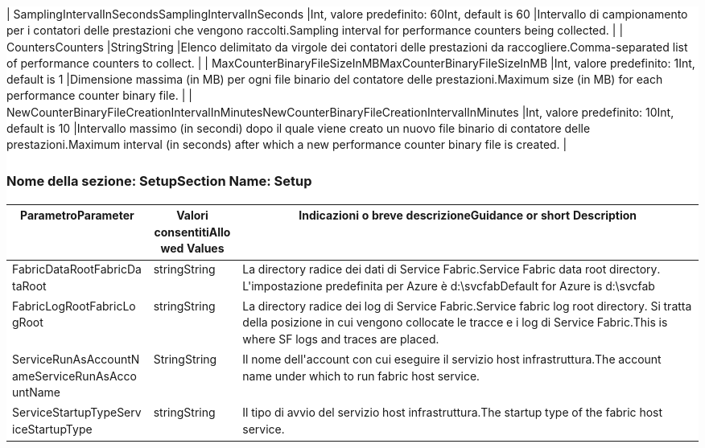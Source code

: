 | <span data-ttu-id="3edcb-168">SamplingIntervalInSeconds</span><span class="sxs-lookup"><span data-stu-id="3edcb-168">SamplingIntervalInSeconds</span></span> |<span data-ttu-id="3edcb-169">Int, valore predefinito: 60</span><span class="sxs-lookup"><span data-stu-id="3edcb-169">Int, default is 60</span></span> |<span data-ttu-id="3edcb-170">Intervallo di campionamento per i contatori delle prestazioni che vengono raccolti.</span><span class="sxs-lookup"><span data-stu-id="3edcb-170">Sampling interval for performance counters being collected.</span></span> |
| <span data-ttu-id="3edcb-171">Counters</span><span class="sxs-lookup"><span data-stu-id="3edcb-171">Counters</span></span> |<span data-ttu-id="3edcb-172">String</span><span class="sxs-lookup"><span data-stu-id="3edcb-172">String</span></span> |<span data-ttu-id="3edcb-173">Elenco delimitato da virgole dei contatori delle prestazioni da raccogliere.</span><span class="sxs-lookup"><span data-stu-id="3edcb-173">Comma-separated list of performance counters to collect.</span></span> |
| <span data-ttu-id="3edcb-174">MaxCounterBinaryFileSizeInMB</span><span class="sxs-lookup"><span data-stu-id="3edcb-174">MaxCounterBinaryFileSizeInMB</span></span> |<span data-ttu-id="3edcb-175">Int, valore predefinito: 1</span><span class="sxs-lookup"><span data-stu-id="3edcb-175">Int, default is 1</span></span> |<span data-ttu-id="3edcb-176">Dimensione massima (in MB) per ogni file binario del contatore delle prestazioni.</span><span class="sxs-lookup"><span data-stu-id="3edcb-176">Maximum size (in MB) for each performance counter binary file.</span></span> |
| <span data-ttu-id="3edcb-177">NewCounterBinaryFileCreationIntervalInMinutes</span><span class="sxs-lookup"><span data-stu-id="3edcb-177">NewCounterBinaryFileCreationIntervalInMinutes</span></span> |<span data-ttu-id="3edcb-178">Int, valore predefinito: 10</span><span class="sxs-lookup"><span data-stu-id="3edcb-178">Int, default is 10</span></span> |<span data-ttu-id="3edcb-179">Intervallo massimo (in secondi) dopo il quale viene creato un nuovo file binario di contatore delle prestazioni.</span><span class="sxs-lookup"><span data-stu-id="3edcb-179">Maximum interval (in seconds) after which a new performance counter binary file is created.</span></span> |

### <a name="section-name-setup"></a><span data-ttu-id="3edcb-180">Nome della sezione: Setup</span><span class="sxs-lookup"><span data-stu-id="3edcb-180">Section Name: Setup</span></span>
| <span data-ttu-id="3edcb-181">**Parametro**</span><span class="sxs-lookup"><span data-stu-id="3edcb-181">**Parameter**</span></span> | <span data-ttu-id="3edcb-182">**Valori consentiti**</span><span class="sxs-lookup"><span data-stu-id="3edcb-182">**Allowed Values**</span></span> | <span data-ttu-id="3edcb-183">**Indicazioni o breve descrizione**</span><span class="sxs-lookup"><span data-stu-id="3edcb-183">**Guidance or short Description**</span></span> |
| --- | --- | --- |
| <span data-ttu-id="3edcb-184">FabricDataRoot</span><span class="sxs-lookup"><span data-stu-id="3edcb-184">FabricDataRoot</span></span> |<span data-ttu-id="3edcb-185">string</span><span class="sxs-lookup"><span data-stu-id="3edcb-185">String</span></span> |<span data-ttu-id="3edcb-186">La directory radice dei dati di Service Fabric.</span><span class="sxs-lookup"><span data-stu-id="3edcb-186">Service Fabric data root directory.</span></span> <span data-ttu-id="3edcb-187">L'impostazione predefinita per Azure è d:\svcfab</span><span class="sxs-lookup"><span data-stu-id="3edcb-187">Default for Azure is d:\svcfab</span></span> |
| <span data-ttu-id="3edcb-188">FabricLogRoot</span><span class="sxs-lookup"><span data-stu-id="3edcb-188">FabricLogRoot</span></span> |<span data-ttu-id="3edcb-189">string</span><span class="sxs-lookup"><span data-stu-id="3edcb-189">String</span></span> |<span data-ttu-id="3edcb-190">La directory radice dei log di Service Fabric.</span><span class="sxs-lookup"><span data-stu-id="3edcb-190">Service fabric log root directory.</span></span> <span data-ttu-id="3edcb-191">Si tratta della posizione in cui vengono collocate le tracce e i log di Service Fabric.</span><span class="sxs-lookup"><span data-stu-id="3edcb-191">This is where SF logs and traces are placed.</span></span> |
| <span data-ttu-id="3edcb-192">ServiceRunAsAccountName</span><span class="sxs-lookup"><span data-stu-id="3edcb-192">ServiceRunAsAccountName</span></span> |<span data-ttu-id="3edcb-193">String</span><span class="sxs-lookup"><span data-stu-id="3edcb-193">String</span></span> |<span data-ttu-id="3edcb-194">Il nome dell'account con cui eseguire il servizio host infrastruttura.</span><span class="sxs-lookup"><span data-stu-id="3edcb-194">The account name under which to run fabric host service.</span></span> |
| <span data-ttu-id="3edcb-195">ServiceStartupType</span><span class="sxs-lookup"><span data-stu-id="3edcb-195">ServiceStartupType</span></span> |<span data-ttu-id="3edcb-196">string</span><span class="sxs-lookup"><span data-stu-id="3edcb-196">String</span></span> |<span data-ttu-id="3edcb-197">Il tipo di avvio del servizio host infrastruttura.</span><span class="sxs-lookup"><span data-stu-id="3edcb-197">The startup type of the fabric host service.</span></span> |